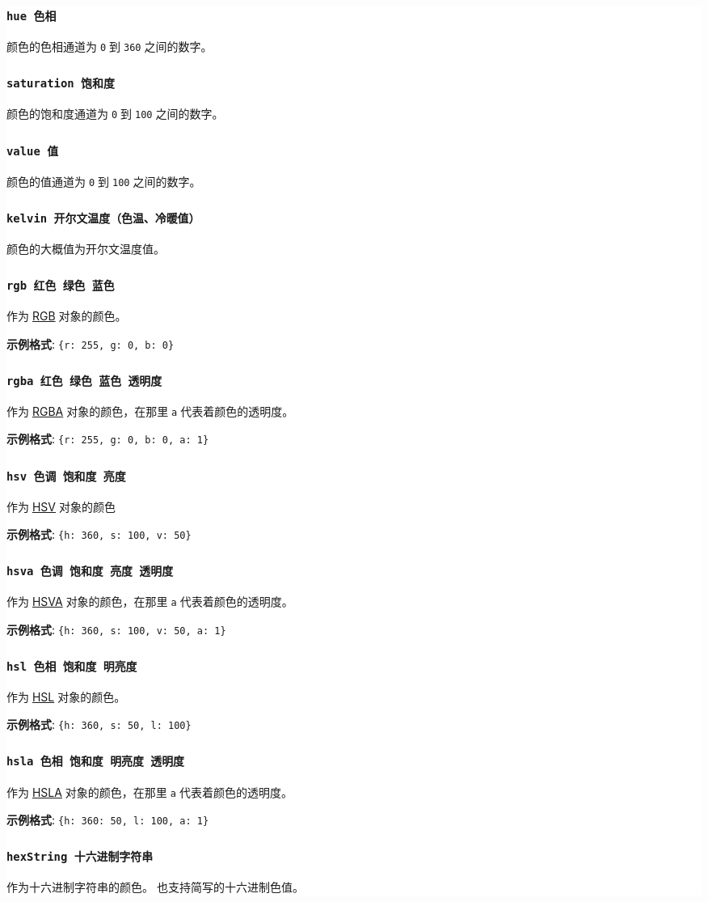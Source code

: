 ### `hue 色相`

颜色的色相通道为 `0` 到 `360` 之间的数字。

### `saturation 饱和度`

颜色的饱和度通道为 `0` 到 `100` 之间的数字。

### `value 值`

颜色的值通道为 `0` 到 `100` 之间的数字。

### `kelvin 开尔文温度（色温、冷暖值）`

颜色的大概值为开尔文温度值。

### `rgb 红色 绿色 蓝色`

作为 [RGB](https://www.wikiwand.com/en/RGB_color_model) 对象的颜色。

**示例格式**: `{r: 255, g: 0, b: 0}`

### `rgba 红色 绿色 蓝色 透明度`

作为 [RGBA](https://www.wikiwand.com/en/RGB_color_model) 对象的颜色，在那里 `a` 代表着颜色的透明度。

**示例格式**: `{r: 255, g: 0, b: 0, a: 1}`

### `hsv 色调 饱和度 亮度`

作为 [HSV](https://www.wikiwand.com/en/HSL_and_HSV) 对象的颜色

**示例格式**: `{h: 360, s: 100, v: 50}`

### `hsva 色调 饱和度 亮度 透明度`

作为 [HSVA](https://www.wikiwand.com/en/HSL_and_HSV) 对象的颜色，在那里 `a` 代表着颜色的透明度。

**示例格式**: `{h: 360, s: 100, v: 50, a: 1}`

### `hsl 色相 饱和度 明亮度`

作为 [HSL](https://www.wikiwand.com/en/HSL_and_HSV) 对象的颜色。

**示例格式**: `{h: 360, s: 50, l: 100}`

### `hsla 色相 饱和度 明亮度 透明度`

作为 [HSLA](https://www.wikiwand.com/en/HSL_and_HSV) 对象的颜色，在那里 `a` 代表着颜色的透明度。

**示例格式**: `{h: 360: 50, l: 100, a: 1}`

### `hexString 十六进制字符串`

作为十六进制字符串的颜色。 也支持简写的十六进制色值。
